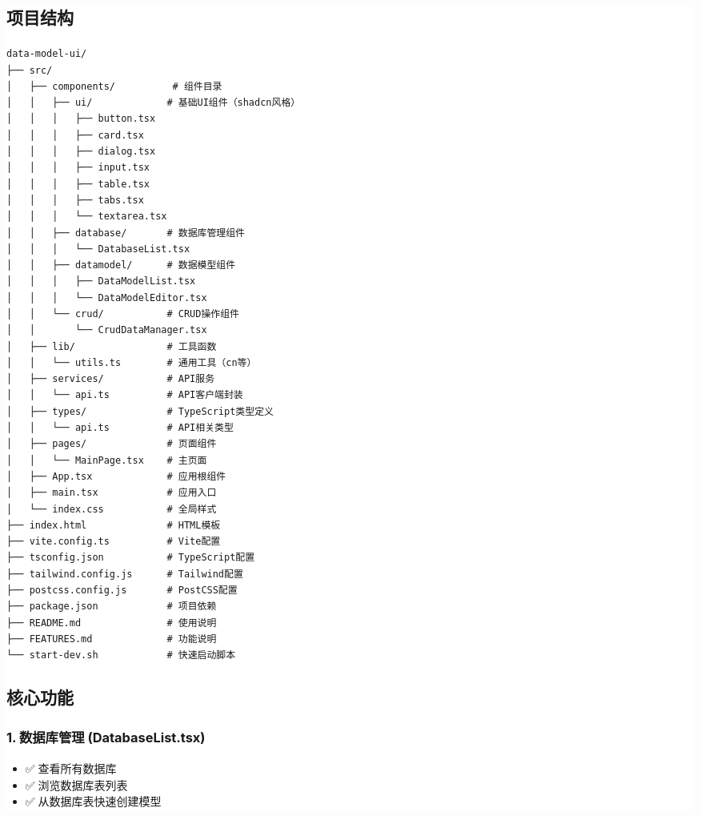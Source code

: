 ## 项目结构

```
data-model-ui/
├── src/
│   ├── components/          # 组件目录
│   │   ├── ui/             # 基础UI组件（shadcn风格）
│   │   │   ├── button.tsx
│   │   │   ├── card.tsx
│   │   │   ├── dialog.tsx
│   │   │   ├── input.tsx
│   │   │   ├── table.tsx
│   │   │   ├── tabs.tsx
│   │   │   └── textarea.tsx
│   │   ├── database/       # 数据库管理组件
│   │   │   └── DatabaseList.tsx
│   │   ├── datamodel/      # 数据模型组件
│   │   │   ├── DataModelList.tsx
│   │   │   └── DataModelEditor.tsx
│   │   └── crud/           # CRUD操作组件
│   │       └── CrudDataManager.tsx
│   ├── lib/                # 工具函数
│   │   └── utils.ts        # 通用工具（cn等）
│   ├── services/           # API服务
│   │   └── api.ts          # API客户端封装
│   ├── types/              # TypeScript类型定义
│   │   └── api.ts          # API相关类型
│   ├── pages/              # 页面组件
│   │   └── MainPage.tsx    # 主页面
│   ├── App.tsx             # 应用根组件
│   ├── main.tsx            # 应用入口
│   └── index.css           # 全局样式
├── index.html              # HTML模板
├── vite.config.ts          # Vite配置
├── tsconfig.json           # TypeScript配置
├── tailwind.config.js      # Tailwind配置
├── postcss.config.js       # PostCSS配置
├── package.json            # 项目依赖
├── README.md               # 使用说明
├── FEATURES.md             # 功能说明
└── start-dev.sh            # 快速启动脚本
```

## 核心功能

### 1. 数据库管理 (DatabaseList.tsx)
- ✅ 查看所有数据库
- ✅ 浏览数据库表列表
- ✅ 从数据库表快速创建模型
